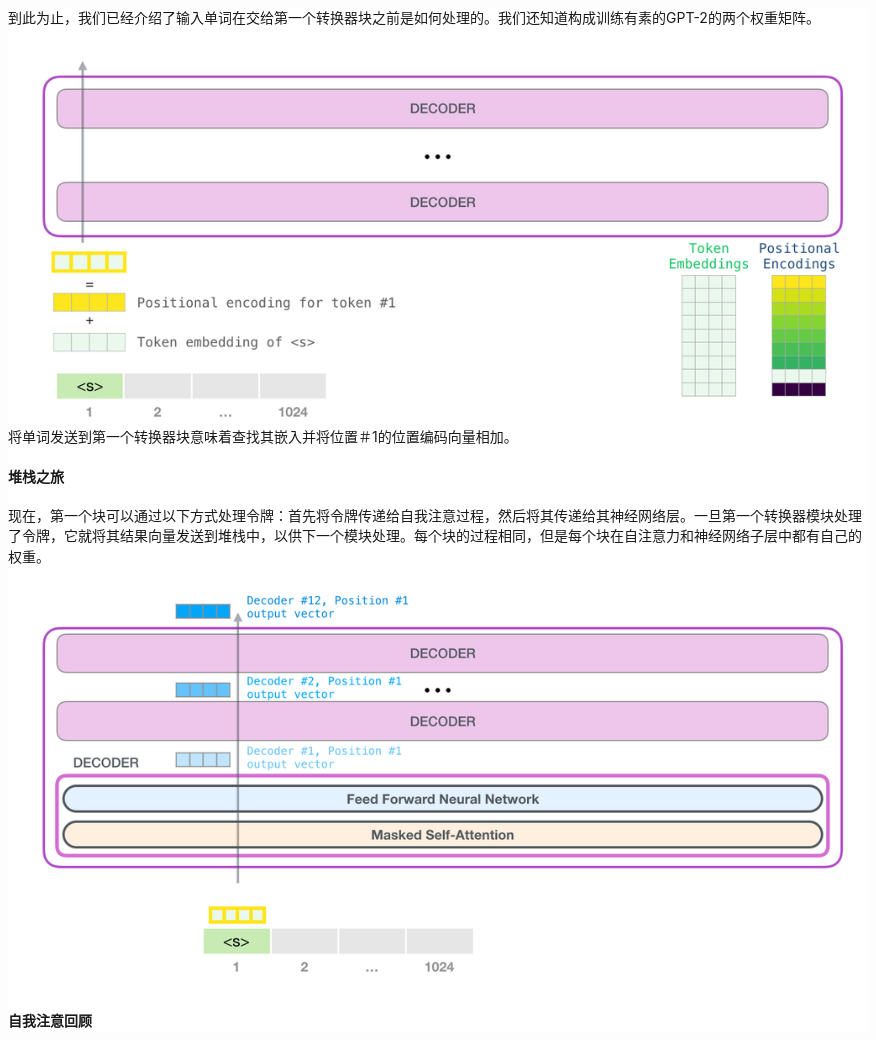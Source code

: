 到此为止，我们已经介绍了输入单词在交给第一个转换器块之前是如何处理的。我们还知道构成训练有素的GPT-2的两个权重矩阵。

![img](imgs/gpt2-input-embedding-positional-encoding-3.png)
将单词发送到第一个转换器块意味着查找其嵌入并将位置＃1的位置编码向量相加。

#### 堆栈之旅

现在，第一个块可以通过以下方式处理令牌：首先将令牌传递给自我注意过程，然后将其传递给其神经网络层。一旦第一个转换器模块处理了令牌，它就将其结果向量发送到堆栈中，以供下一个模块处理。每个块的过程相同，但是每个块在自注意力和神经网络子层中都有自己的权重。

![img](imgs/gpt2-transformer-block-vectors-2.png)

#### 自我注意回顾
